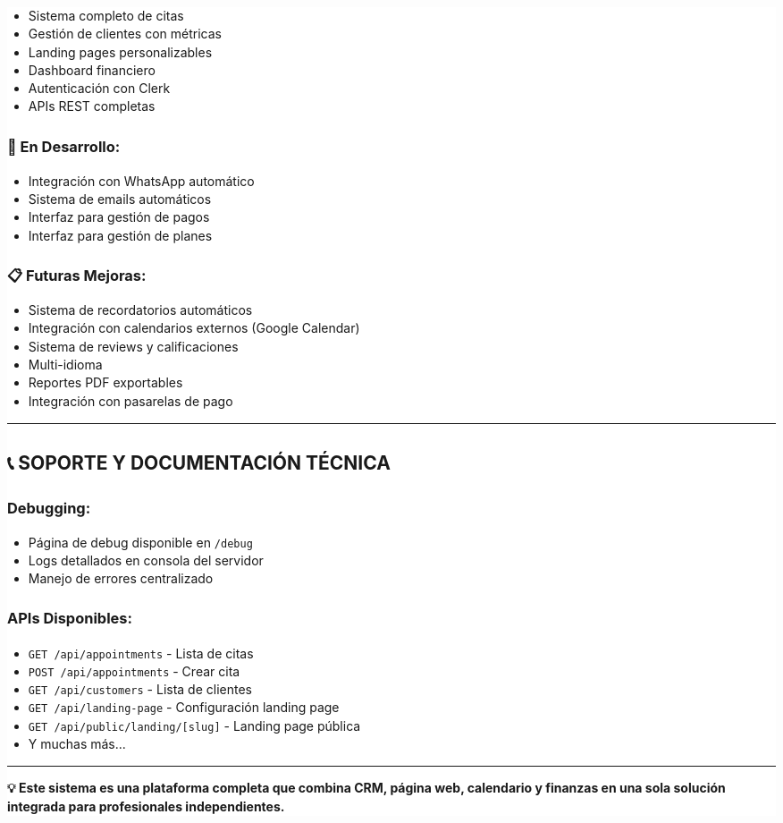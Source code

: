 - Sistema completo de citas
- Gestión de clientes con métricas
- Landing pages personalizables
- Dashboard financiero
- Autenticación con Clerk
- APIs REST completas

### **🔄 En Desarrollo:**

- Integración con WhatsApp automático
- Sistema de emails automáticos
- Interfaz para gestión de pagos
- Interfaz para gestión de planes

### **📋 Futuras Mejoras:**

- Sistema de recordatorios automáticos
- Integración con calendarios externos (Google Calendar)
- Sistema de reviews y calificaciones
- Multi-idioma
- Reportes PDF exportables
- Integración con pasarelas de pago

---

## 📞 **SOPORTE Y DOCUMENTACIÓN TÉCNICA**

### **Debugging:**

- Página de debug disponible en `/debug`
- Logs detallados en consola del servidor
- Manejo de errores centralizado

### **APIs Disponibles:**

- `GET /api/appointments` - Lista de citas
- `POST /api/appointments` - Crear cita
- `GET /api/customers` - Lista de clientes
- `GET /api/landing-page` - Configuración landing page
- `GET /api/public/landing/[slug]` - Landing page pública
- Y muchas más...

---

**💡 Este sistema es una plataforma completa que combina CRM, página web, calendario y finanzas en una sola solución integrada para profesionales independientes.**
